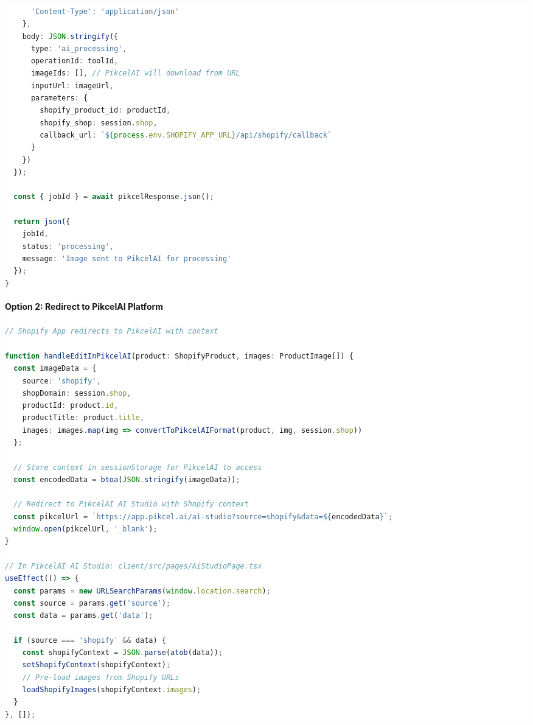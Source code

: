 ```typescript
      'Content-Type': 'application/json'
    },
    body: JSON.stringify({
      type: 'ai_processing',
      operationId: toolId,
      imageIds: [], // PikcelAI will download from URL
      inputUrl: imageUrl,
      parameters: {
        shopify_product_id: productId,
        shopify_shop: session.shop,
        callback_url: `${process.env.SHOPIFY_APP_URL}/api/shopify/callback`
      }
    })
  });

  const { jobId } = await pikcelResponse.json();

  return json({
    jobId,
    status: 'processing',
    message: 'Image sent to PikcelAI for processing'
  });
}
```

#### Option 2: Redirect to PikcelAI Platform
```typescript
// Shopify App redirects to PikcelAI with context

function handleEditInPikcelAI(product: ShopifyProduct, images: ProductImage[]) {
  const imageData = {
    source: 'shopify',
    shopDomain: session.shop,
    productId: product.id,
    productTitle: product.title,
    images: images.map(img => convertToPikcelAIFormat(product, img, session.shop))
  };

  // Store context in sessionStorage for PikcelAI to access
  const encodedData = btoa(JSON.stringify(imageData));

  // Redirect to PikcelAI AI Studio with Shopify context
  const pikcelUrl = `https://app.pikcel.ai/ai-studio?source=shopify&data=${encodedData}`;
  window.open(pikcelUrl, '_blank');
}

// In PikcelAI AI Studio: client/src/pages/AiStudioPage.tsx
useEffect(() => {
  const params = new URLSearchParams(window.location.search);
  const source = params.get('source');
  const data = params.get('data');

  if (source === 'shopify' && data) {
    const shopifyContext = JSON.parse(atob(data));
    setShopifyContext(shopifyContext);
    // Pre-load images from Shopify URLs
    loadShopifyImages(shopifyContext.images);
  }
}, []);
```

